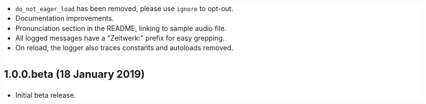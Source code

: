 * `do_not_eager_load` has been removed, please use `ignore` to opt-out.
* Documentation improvements.
* Pronunciation section in the README, linking to sample audio file.
* All logged messages have a "Zeitwerk:" prefix for easy grepping.
* On reload, the logger also traces constants and autoloads removed.

## 1.0.0.beta (18 January 2019)

* Initial beta release.
